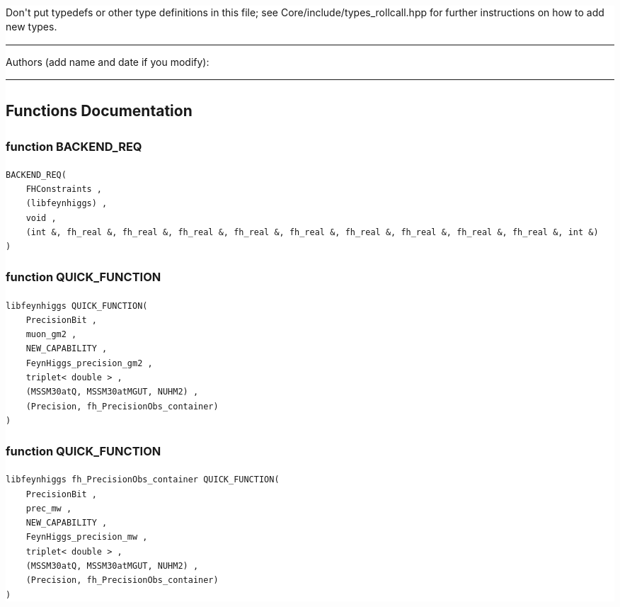 Don't put typedefs or other type definitions in this file; see Core/include/types_rollcall.hpp for further instructions on how to add new types.



------------------

Authors (add name and date if you modify):



------------------


## Functions Documentation

### function BACKEND_REQ

```
BACKEND_REQ(
    FHConstraints ,
    (libfeynhiggs) ,
    void ,
    (int &, fh_real &, fh_real &, fh_real &, fh_real &, fh_real &, fh_real &, fh_real &, fh_real &, fh_real &, int &) 
)
```


### function QUICK_FUNCTION

```
libfeynhiggs QUICK_FUNCTION(
    PrecisionBit ,
    muon_gm2 ,
    NEW_CAPABILITY ,
    FeynHiggs_precision_gm2 ,
    triplet< double > ,
    (MSSM30atQ, MSSM30atMGUT, NUHM2) ,
    (Precision, fh_PrecisionObs_container) 
)
```


### function QUICK_FUNCTION

```
libfeynhiggs fh_PrecisionObs_container QUICK_FUNCTION(
    PrecisionBit ,
    prec_mw ,
    NEW_CAPABILITY ,
    FeynHiggs_precision_mw ,
    triplet< double > ,
    (MSSM30atQ, MSSM30atMGUT, NUHM2) ,
    (Precision, fh_PrecisionObs_container) 
)
```
